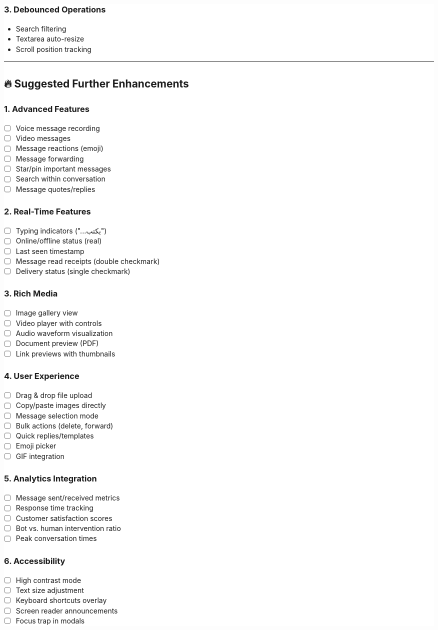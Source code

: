 ### 3. **Debounced Operations**
- Search filtering
- Textarea auto-resize
- Scroll position tracking

---

## 🔥 Suggested Further Enhancements

### 1. **Advanced Features**
- [ ] Voice message recording
- [ ] Video messages
- [ ] Message reactions (emoji)
- [ ] Message forwarding
- [ ] Star/pin important messages
- [ ] Search within conversation
- [ ] Message quotes/replies

### 2. **Real-Time Features**
- [ ] Typing indicators ("...يكتب")
- [ ] Online/offline status (real)
- [ ] Last seen timestamp
- [ ] Message read receipts (double checkmark)
- [ ] Delivery status (single checkmark)

### 3. **Rich Media**
- [ ] Image gallery view
- [ ] Video player with controls
- [ ] Audio waveform visualization
- [ ] Document preview (PDF)
- [ ] Link previews with thumbnails

### 4. **User Experience**
- [ ] Drag & drop file upload
- [ ] Copy/paste images directly
- [ ] Message selection mode
- [ ] Bulk actions (delete, forward)
- [ ] Quick replies/templates
- [ ] Emoji picker
- [ ] GIF integration

### 5. **Analytics Integration**
- [ ] Message sent/received metrics
- [ ] Response time tracking
- [ ] Customer satisfaction scores
- [ ] Bot vs. human intervention ratio
- [ ] Peak conversation times

### 6. **Accessibility**
- [ ] High contrast mode
- [ ] Text size adjustment
- [ ] Keyboard shortcuts overlay
- [ ] Screen reader announcements
- [ ] Focus trap in modals
